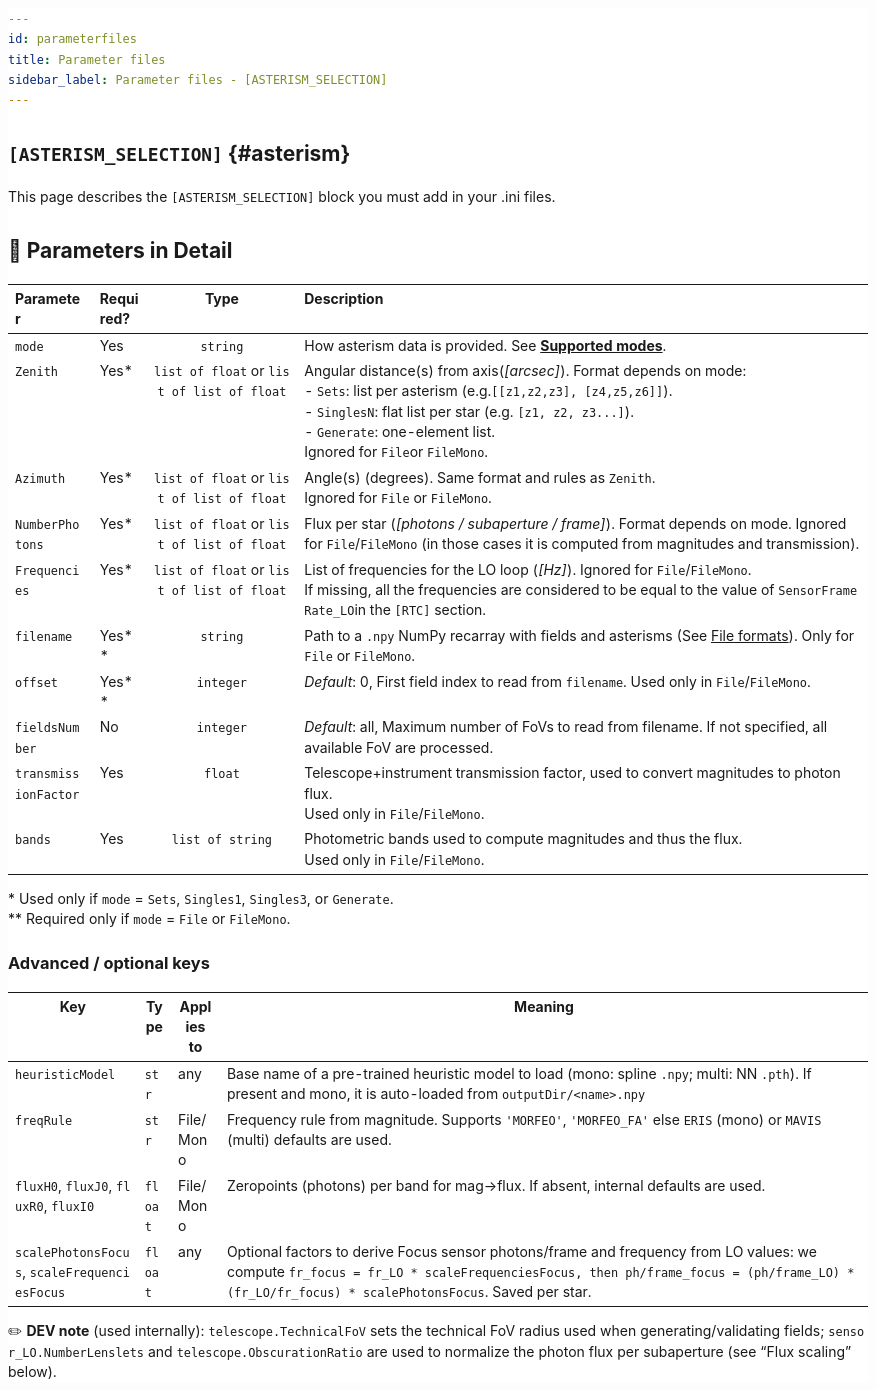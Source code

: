 ```yaml
---
id: parameterfiles
title: Parameter files 
sidebar_label: Parameter files - [ASTERISM_SELECTION]
---
```


## `[ASTERISM_SELECTION]` {#asterism}
This page describes the `[ASTERISM_SELECTION]` block you must add in your .ini files.

## 🔎 Parameters in Detail

| Parameter | Required? | Type | Description |
| :--------------- |:---------------|:---------------:|:---------------|
| `mode` | Yes | `string` | How asterism data is provided. See [**Supported modes**](/docs/aquila/parameterfiles#supportedmodes).|
| `Zenith` | Yes* | `list of float` or `list of list of float` |Angular distance(s) from axis(_[arcsec]_). Format depends on mode: <br/> - `Sets`: list per asterism (e.g.`[[z1,z2,z3], [z4,z5,z6]]`). <br/> - `SinglesN`: flat list per star (e.g. `[z1, z2, z3...]`). <br/>- `Generate`: one-element list. <br/> Ignored for `File`or `FileMono`. |
| `Azimuth` | Yes* | `list of float` or `list of list of float` |Angle(s) (degrees). Same format and rules as `Zenith`. <br/> Ignored for `File` or `FileMono`. |
| `NumberPhotons` | Yes* | `list of float` or `list of list of float` |Flux per star (_[photons / subaperture / frame]_). Format depends on mode. Ignored for `File`/`FileMono` (in those cases it is computed from magnitudes and transmission). |
| `Frequencies` | Yes* | `list of float` or `list of list of float`  |List of frequencies for the LO loop (_[Hz]_). Ignored for `File`/`FileMono`. <br/> If missing, all the frequencies are considered to be equal to the value of `SensorFrameRate_LO`in the `[RTC]` section.   |
| `filename` | Yes** | `string` |Path to a `.npy` NumPy recarray with fields and asterisms (See [File formats](/docs/aquila/parameterfiles#format)). Only for `File` or `FileMono`. |
| `offset` | Yes** | `integer` |_Default_: 0, First field index to read from `filename`. Used only in `File`/`FileMono`. |
| `fieldsNumber` | No | `integer` |_Default_: all, Maximum number of FoVs to read from filename. If not specified, all available FoV are processed. |
| `transmissionFactor` | Yes | `float` |Telescope+instrument transmission factor, used to convert magnitudes to photon flux.<br/> Used only in `File`/`FileMono`.|
| `bands` | Yes | `list of string` |Photometric bands used to compute magnitudes and thus the flux.<br/> Used only in `File`/`FileMono`.|


\* Used only if `mode` = `Sets`, `Singles1`, `Singles3`, or `Generate`.<br/>
\** Required only if `mode` = `File` or `FileMono`.

### Advanced / optional keys
 Key | Type | Applies to | Meaning |
|---|---|---|---|
| `heuristicModel` | `str` | any | Base name of a pre-trained heuristic model to load (mono: spline `.npy`; multi: NN `.pth`). If present and mono, it is auto-loaded from `outputDir/<name>.npy` |
| `freqRule` | `str` | File/Mono | Frequency rule from magnitude. Supports `'MORFEO'`, `'MORFEO_FA'` else `ERIS` (mono) or `MAVIS` (multi) defaults are used. |
| `fluxH0`, `fluxJ0`, `fluxR0`, `fluxI0` | `float` | File/Mono | Zeropoints (photons) per band for mag→flux. If absent, internal defaults are used. |
| `scalePhotonsFocus`, `scaleFrequenciesFocus` | `float` | any | Optional factors to derive Focus sensor photons/frame and frequency from LO values: we compute `fr_focus = fr_LO * scaleFrequenciesFocus, then ph/frame_focus = (ph/frame_LO) * (fr_LO/fr_focus) * scalePhotonsFocus`. Saved per star. |

✏️ **DEV note** (used internally):
`telescope.TechnicalFoV` sets the technical FoV radius used when generating/validating fields; `sensor_LO.NumberLenslets` and `telescope.ObscurationRatio` are used to normalize the photon flux per subaperture (see “Flux scaling” below).
